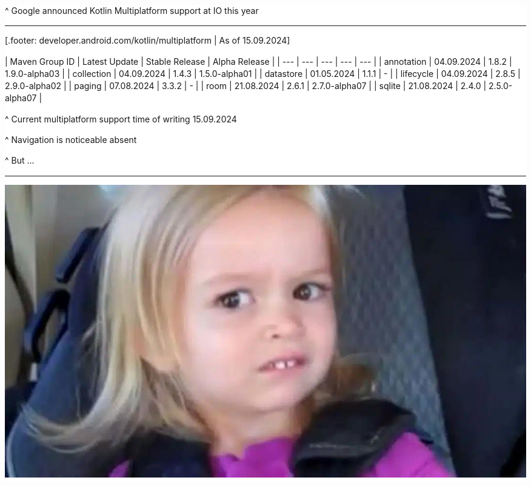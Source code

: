 ^ Google announced Kotlin Multiplatform support at IO this year

---

[.footer: developer.android.com/kotlin/multiplatform | As of 15.09.2024]

| Maven Group ID |	Latest Update |	Stable Release | Alpha Release |
| --- | --- | --- | --- | --- |
| annotation | 04.09.2024 | 1.8.2 | 1.9.0-alpha03 |
| collection | 04.09.2024 | 1.4.3 | 1.5.0-alpha01 |
| datastore | 01.05.2024 | 1.1.1 | - |
| lifecycle | 04.09.2024 | 2.8.5 | 2.9.0-alpha02 |
| paging | 07.08.2024 | 3.3.2 | - |
| room | 21.08.2024 | 2.6.1 | 2.7.0-alpha07 |
| sqlite | 21.08.2024 | 2.4.0 | 2.5.0-alpha07 |

^ Current multiplatform support time of writing 15.09.2024

^ Navigation is noticeable absent

^ But ...

---

![right](wtf.jpeg)
